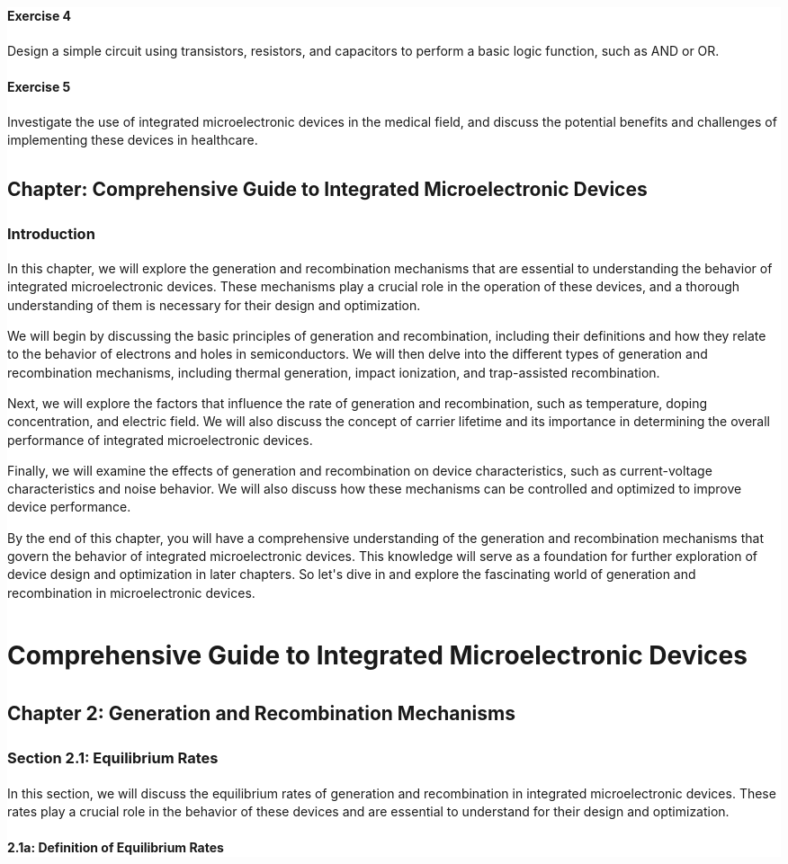 #### Exercise 4
Design a simple circuit using transistors, resistors, and capacitors to perform a basic logic function, such as AND or OR.

#### Exercise 5
Investigate the use of integrated microelectronic devices in the medical field, and discuss the potential benefits and challenges of implementing these devices in healthcare.


## Chapter: Comprehensive Guide to Integrated Microelectronic Devices

### Introduction

In this chapter, we will explore the generation and recombination mechanisms that are essential to understanding the behavior of integrated microelectronic devices. These mechanisms play a crucial role in the operation of these devices, and a thorough understanding of them is necessary for their design and optimization.

We will begin by discussing the basic principles of generation and recombination, including their definitions and how they relate to the behavior of electrons and holes in semiconductors. We will then delve into the different types of generation and recombination mechanisms, including thermal generation, impact ionization, and trap-assisted recombination.

Next, we will explore the factors that influence the rate of generation and recombination, such as temperature, doping concentration, and electric field. We will also discuss the concept of carrier lifetime and its importance in determining the overall performance of integrated microelectronic devices.

Finally, we will examine the effects of generation and recombination on device characteristics, such as current-voltage characteristics and noise behavior. We will also discuss how these mechanisms can be controlled and optimized to improve device performance.

By the end of this chapter, you will have a comprehensive understanding of the generation and recombination mechanisms that govern the behavior of integrated microelectronic devices. This knowledge will serve as a foundation for further exploration of device design and optimization in later chapters. So let's dive in and explore the fascinating world of generation and recombination in microelectronic devices.


# Comprehensive Guide to Integrated Microelectronic Devices

## Chapter 2: Generation and Recombination Mechanisms

### Section 2.1: Equilibrium Rates

In this section, we will discuss the equilibrium rates of generation and recombination in integrated microelectronic devices. These rates play a crucial role in the behavior of these devices and are essential to understand for their design and optimization.

#### 2.1a: Definition of Equilibrium Rates
